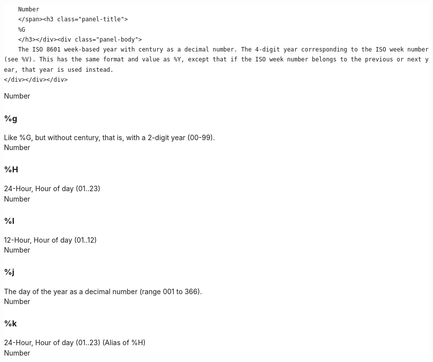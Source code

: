 		Number
		</span><h3 class="panel-title">
		%G
		</h3></div><div class="panel-body">
		The ISO 8601 week-based year with century as a decimal number. The 4-digit year corresponding to the ISO week number (see %V). This has the same format and value as %Y, except that if the ISO week number belongs to the previous or next year, that year is used instead.
	</div></div></div>
</div>

<div class="row">
	<div class="col-sm-4">
		<div class="panel panel-default"><div class="panel-heading"><span class="label label-info pull-right">
		Number
		</span><h3 class="panel-title">
		%g
		</h3></div><div class="panel-body">
		Like %G, but without century, that is, with a 2-digit year (00-99).
	</div></div></div>
	<div class="col-sm-4">
		<div class="panel panel-default"><div class="panel-heading"><span class="label label-info pull-right">
		Number
		</span><h3 class="panel-title">
		%H
		</h3></div><div class="panel-body">
		24-Hour, Hour of day (01..23)
	</div></div></div>
	<div class="col-sm-4">
		<div class="panel panel-default"><div class="panel-heading"><span class="label label-info pull-right">
		Number
		</span><h3 class="panel-title">
		%I
		</h3></div><div class="panel-body">
		12-Hour, Hour of day (01..12)
	</div></div></div>
</div>

<div class="row">
	<div class="col-sm-4">
		<div class="panel panel-default"><div class="panel-heading"><span class="label label-info pull-right">
		Number
		</span><h3 class="panel-title">
		%j
		</h3></div><div class="panel-body">
		The day of the year as a decimal number (range 001 to 366).
	</div></div></div>
	<div class="col-sm-4">
		<div class="panel panel-default"><div class="panel-heading"><span class="label label-info pull-right">
		Number
		</span><h3 class="panel-title">
		%k
		</h3></div><div class="panel-body">
		24-Hour, Hour of day (01..23) (Alias of %H)
	</div></div></div>
	<div class="col-sm-4">
		<div class="panel panel-default"><div class="panel-heading"><span class="label label-info pull-right">
		Number
		</span><h3 class="panel-title">